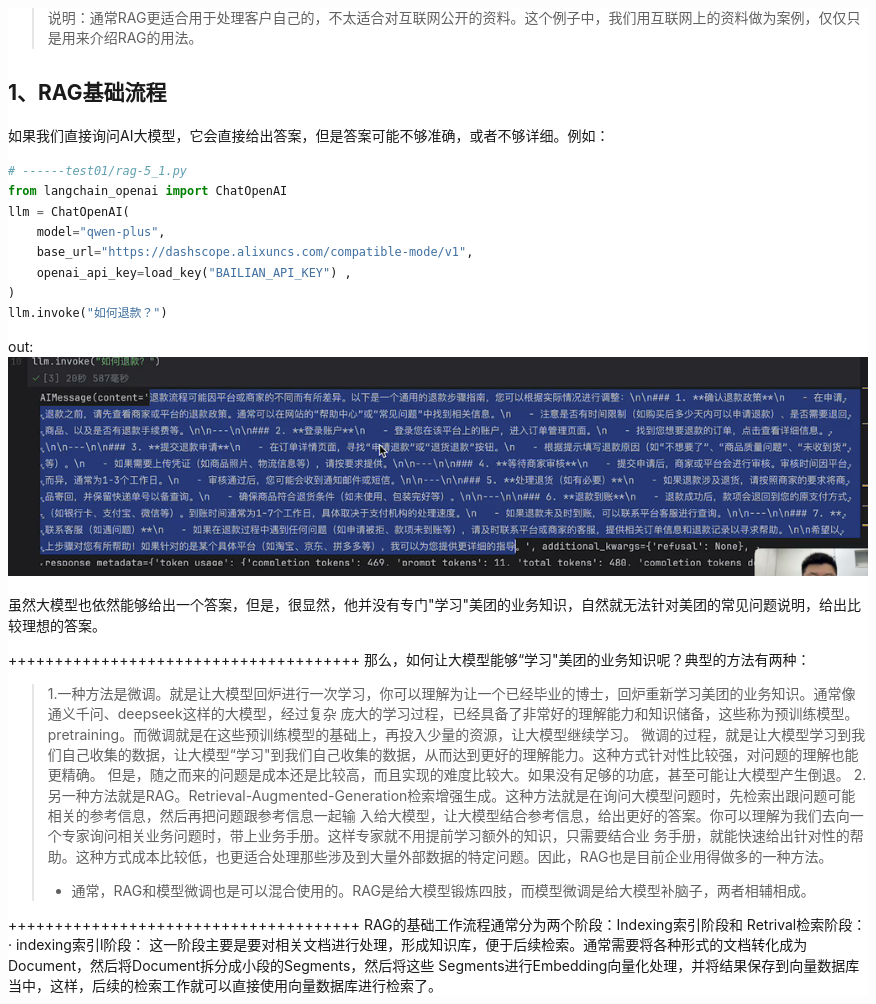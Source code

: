 > 说明：通常RAG更适合用于处理客户自己的，不太适合对互联网公开的资料。这个例子中，我们用互联网上的资料做为案例，仅仅只是用来介绍RAG的用法。

## 1、RAG基础流程
如果我们直接询问AI大模型，它会直接给出答案，但是答案可能不够准确，或者不够详细。例如：
```py
# ------test01/rag-5_1.py
from langchain_openai import ChatOpenAI
llm = ChatOpenAI(
    model="qwen-plus",
    base_url="https://dashscope.alixuncs.com/compatible-mode/v1",
    openai_api_key=load_key("BAILIAN_API_KEY") ,
)
llm.invoke("如何退款？")
```
out: ![rag-5_1out.png](img_quickstart/rag-5_1out.png)

虽然大模型也依然能够给出一个答案，但是，很显然，他并没有专门"学习"美团的业务知识，自然就无法针对美团的常见问题说明，给出比较理想的答案。

++++++++++++++++++++++++++++++++++++++
那么，如何让大模型能够“学习"美团的业务知识呢？典型的方法有两种：
> 1.一种方法是微调。就是让大模型回炉进行一次学习，你可以理解为让一个已经毕业的博士，回炉重新学习美团的业务知识。通常像通义千问、deepseek这样的大模型，经过复杂
> 庞大的学习过程，已经具备了非常好的理解能力和知识储备，这些称为预训练模型。pretraining。而微调就是在这些预训练模型的基础上，再投入少量的资源，让大模型继续学习。
> 微调的过程，就是让大模型学习到我们自己收集的数据，让大模型“学习"到我们自己收集的数据，从而达到更好的理解能力。这种方式针对性比较强，对问题的理解也能更精确。
> 但是，随之而来的问题是成本还是比较高，而且实现的难度比较大。如果没有足够的功底，甚至可能让大模型产生倒退。
> 2.另一种方法就是RAG。Retrieval-Augmented-Generation检索增强生成。这种方法就是在询问大模型问题时，先检索出跟问题可能相关的参考信息，然后再把问题跟参考信息一起输
> 入给大模型，让大模型结合参考信息，给出更好的答案。你可以理解为我们去向一个专家询问相关业务问题时，带上业务手册。这样专家就不用提前学习额外的知识，只需要结合业
> 务手册，就能快速给出针对性的帮助。这种方式成本比较低，也更适合处理那些涉及到大量外部数据的特定问题。因此，RAG也是目前企业用得做多的一种方法。
>    * 通常，RAG和模型微调也是可以混合使用的。RAG是给大模型锻炼四肢，而模型微调是给大模型补脑子，两者相辅相成。
 
++++++++++++++++++++++++++++++++++++++
RAG的基础工作流程通常分为两个阶段：Indexing索引阶段和 Retrival检索阶段：
· indexing索引l阶段：
这一阶段主要是要对相关文档进行处理，形成知识库，便于后续检索。通常需要将各种形式的文档转化成为Document，然后将Document拆分成小段的Segments，然后将这些
Segments进行Embedding向量化处理，并将结果保存到向量数据库当中，这样，后续的检索工作就可以直接使用向量数据库进行检索了。 